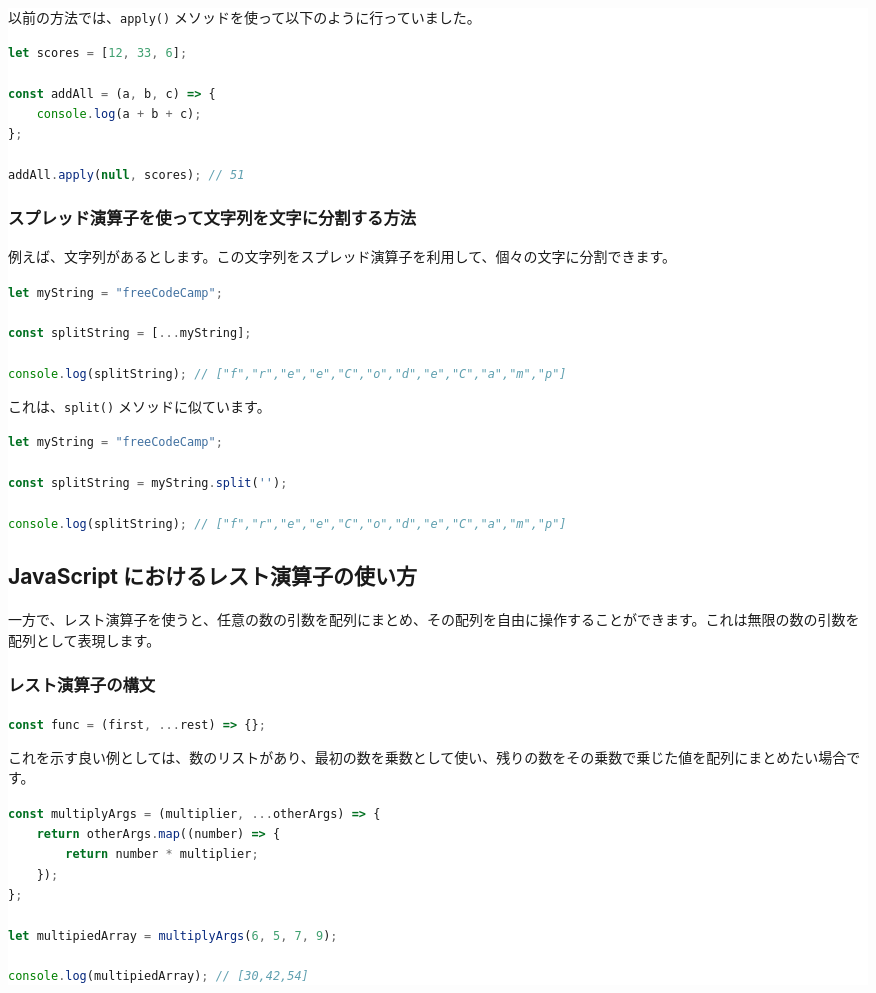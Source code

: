以前の方法では、`apply()` メソッドを使って以下のように行っていました。

```javascript
let scores = [12, 33, 6];

const addAll = (a, b, c) => {
    console.log(a + b + c);
};

addAll.apply(null, scores); // 51
```

### スプレッド演算子を使って文字列を文字に分割する方法

例えば、文字列があるとします。この文字列をスプレッド演算子を利用して、個々の文字に分割できます。

```javascript
let myString = "freeCodeCamp";

const splitString = [...myString];

console.log(splitString); // ["f","r","e","e","C","o","d","e","C","a","m","p"]
```

これは、`split()` メソッドに似ています。

```javascript
let myString = "freeCodeCamp";

const splitString = myString.split('');

console.log(splitString); // ["f","r","e","e","C","o","d","e","C","a","m","p"]
```

## JavaScript におけるレスト演算子の使い方

一方で、レスト演算子を使うと、任意の数の引数を配列にまとめ、その配列を自由に操作することができます。これは無限の数の引数を配列として表現します。

### レスト演算子の構文

```javascript
const func = (first, ...rest) => {};
```

これを示す良い例としては、数のリストがあり、最初の数を乗数として使い、残りの数をその乗数で乗じた値を配列にまとめたい場合です。

```javascript
const multiplyArgs = (multiplier, ...otherArgs) => {
    return otherArgs.map((number) => {
        return number * multiplier;
    });
};

let multipiedArray = multiplyArgs(6, 5, 7, 9);

console.log(multipiedArray); // [30,42,54]
```


[1]: https://joelolawanle.com/contents
